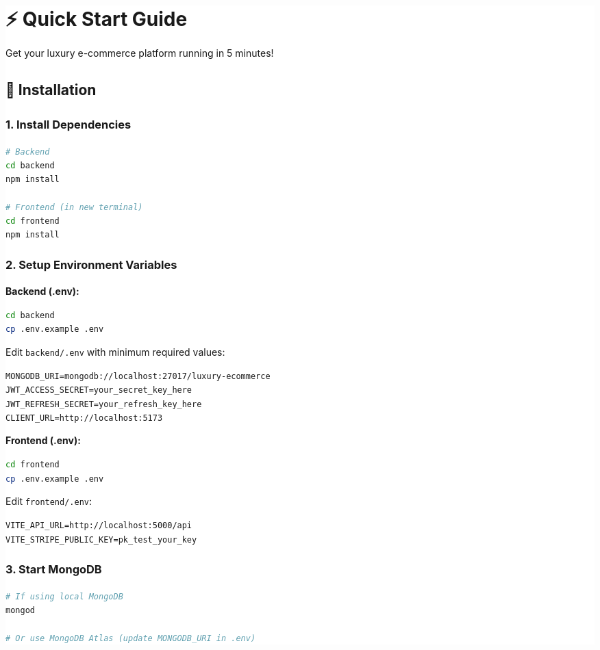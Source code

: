 # ⚡ Quick Start Guide

Get your luxury e-commerce platform running in 5 minutes!

## 🚀 Installation

### 1. Install Dependencies

```bash
# Backend
cd backend
npm install

# Frontend (in new terminal)
cd frontend
npm install
```

### 2. Setup Environment Variables

**Backend (.env):**
```bash
cd backend
cp .env.example .env
```

Edit `backend/.env` with minimum required values:
```env
MONGODB_URI=mongodb://localhost:27017/luxury-ecommerce
JWT_ACCESS_SECRET=your_secret_key_here
JWT_REFRESH_SECRET=your_refresh_key_here
CLIENT_URL=http://localhost:5173
```

**Frontend (.env):**
```bash
cd frontend
cp .env.example .env
```

Edit `frontend/.env`:
```env
VITE_API_URL=http://localhost:5000/api
VITE_STRIPE_PUBLIC_KEY=pk_test_your_key
```

### 3. Start MongoDB

```bash
# If using local MongoDB
mongod

# Or use MongoDB Atlas (update MONGODB_URI in .env)
```
